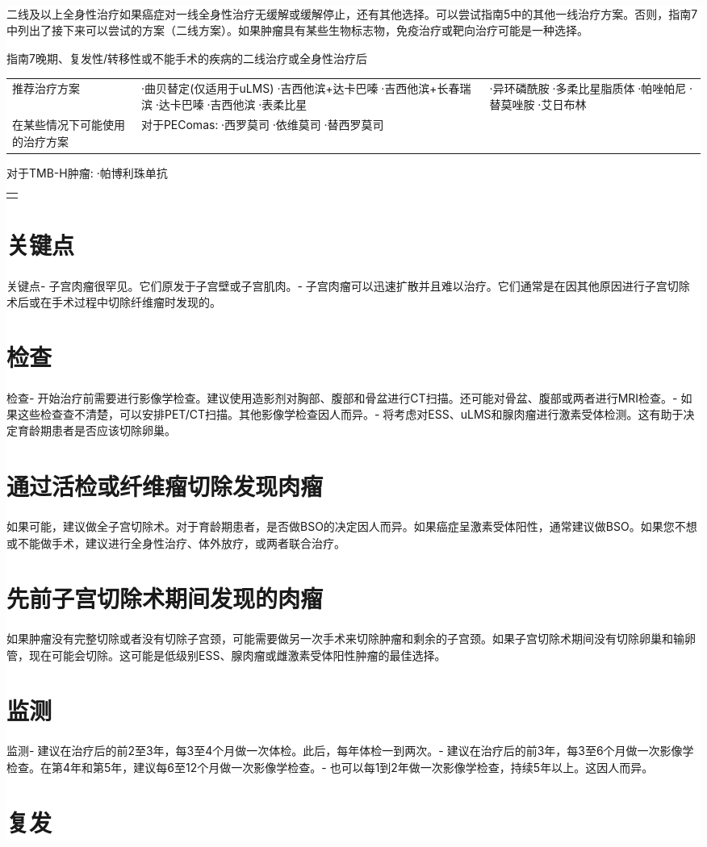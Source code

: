 二线及以上全身性治疗如果癌症对一线全身性治疗无缓解或缓解停止，还有其他选择。可以尝试指南5中的其他一线治疗方案。否则，指南7中列出了接下来可以尝试的方案（二线方案）。如果肿瘤具有某些生物标志物，免疫治疗或靶向治疗可能是一种选择。

指南7晚期、复发性/转移性或不能手术的疾病的二线治疗或全身性治疗后  

<table><tr><td>推荐治疗方案</td><td>·曲贝替定(仅适用于uLMS)
·吉西他滨+达卡巴嗪
·吉西他滨+长春瑞滨
·达卡巴嗪
·吉西他滨
·表柔比星</td><td>·异环磷酰胺
·多柔比星脂质体
·帕唑帕尼
·替莫唑胺
·艾日布林</td></tr><tr><td>在某些情况下可能使用的治疗方案</td><td>对于PEComas:
·西罗莫司
·依维莫司
·替西罗莫司</td><td></td></tr></table>

对于TMB-H肿瘤:
·帕博利珠单抗

<table><tr><td></td></tr></table>

# 关键点

关键点- 子宫肉瘤很罕见。它们原发于子宫壁或子宫肌肉。- 子宫肉瘤可以迅速扩散并且难以治疗。它们通常是在因其他原因进行子宫切除术后或在手术过程中切除纤维瘤时发现的。

# 检查

检查- 开始治疗前需要进行影像学检查。建议使用造影剂对胸部、腹部和骨盆进行CT扫描。还可能对骨盆、腹部或两者进行MRI检查。- 如果这些检查查不清楚，可以安排PET/CT扫描。其他影像学检查因人而异。- 将考虑对ESS、uLMS和腺肉瘤进行激素受体检测。这有助于决定育龄期患者是否应该切除卵巢。

# 通过活检或纤维瘤切除发现肉瘤

如果可能，建议做全子宫切除术。对于育龄期患者，是否做BSO的决定因人而异。如果癌症呈激素受体阳性，通常建议做BSO。如果您不想或不能做手术，建议进行全身性治疗、体外放疗，或两者联合治疗。

# 先前子宫切除术期间发现的肉瘤

如果肿瘤没有完整切除或者没有切除子宫颈，可能需要做另一次手术来切除肿瘤和剩余的子宫颈。如果子宫切除术期间没有切除卵巢和输卵管，现在可能会切除。这可能是低级别ESS、腺肉瘤或雌激素受体阳性肿瘤的最佳选择。

# 监测

监测- 建议在治疗后的前2至3年，每3至4个月做一次体检。此后，每年体检一到两次。- 建议在治疗后的前3年，每3至6个月做一次影像学检查。在第4年和第5年，建议每6至12个月做一次影像学检查。- 也可以每1到2年做一次影像学检查，持续5年以上。这因人而异。

# 复发

